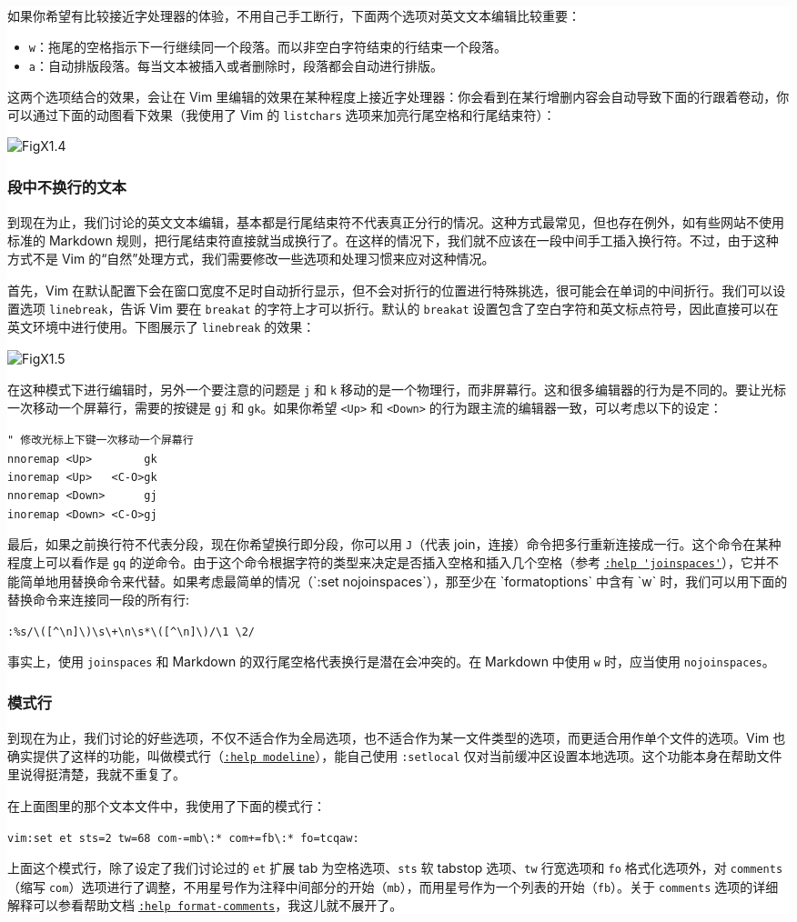 如果你希望有比较接近字处理器的体验，不用自己手工断行，下面两个选项对英文文本编辑比较重要：

- `w`：拖尾的空格指示下一行继续同一个段落。而以非空白字符结束的行结束一个段落。
- `a`：自动排版段落。每当文本被插入或者删除时，段落都会自动进行排版。

这两个选项结合的效果，会让在 Vim 里编辑的效果在某种程度上接近字处理器：你会看到在某行增删内容会自动导致下面的行跟着卷动，你可以通过下面的动图看下效果（我使用了 Vim 的 `listchars` 选项来加亮行尾空格和行尾结束符）：

![FigX1.4](https://static001.geekbang.org/resource/image/1d/3e/1d015285b9968f41881ace309d944a3e.gif?wh=1360%2A854 "对使用了 a 和 w 两个 formatoptions 的文本进行编辑")

### 段中不换行的文本

到现在为止，我们讨论的英文文本编辑，基本都是行尾结束符不代表真正分行的情况。这种方式最常见，但也存在例外，如有些网站不使用标准的 Markdown 规则，把行尾结束符直接就当成换行了。在这样的情况下，我们就不应该在一段中间手工插入换行符。不过，由于这种方式不是 Vim 的“自然”处理方式，我们需要修改一些选项和处理习惯来应对这种情况。

首先，Vim 在默认配置下会在窗口宽度不足时自动折行显示，但不会对折行的位置进行特殊挑选，很可能会在单词的中间折行。我们可以设置选项 `linebreak`，告诉 Vim 要在 `breakat` 的字符上才可以折行。默认的 `breakat` 设置包含了空白字符和英文标点符号，因此直接可以在英文环境中进行使用。下图展示了 `linebreak` 的效果：

![FigX1.5](https://static001.geekbang.org/resource/image/32/3f/323652ccf7757cdbae4dc6b9b6ff913f.gif?wh=1366%2A718 "设置 linebreak 的效果")

在这种模式下进行编辑时，另外一个要注意的问题是 `j` 和 `k` 移动的是一个物理行，而非屏幕行。这和很多编辑器的行为是不同的。要让光标一次移动一个屏幕行，需要的按键是 `gj` 和 `gk`。如果你希望 `<Up>` 和 `<Down>` 的行为跟主流的编辑器一致，可以考虑以下的设定：

```vim
" 修改光标上下键一次移动一个屏幕行
nnoremap <Up>        gk
inoremap <Up>   <C-O>gk
nnoremap <Down>      gj
inoremap <Down> <C-O>gj
```

最后，如果之前换行符不代表分段，现在你希望换行即分段，你可以用 `J`（代表 join，连接）命令把多行重新连接成一行。这个命令在某种程度上可以看作是 `gq` 的逆命令。由于这个命令根据字符的类型来决定是否插入空格和插入几个空格（参考 [`:help 'joinspaces'`](https://yianwillis.github.io/vimcdoc/doc/options.html#'joinspaces')），它并不能简单地用替换命令来代替。如果考虑最简单的情况（`:set nojoinspaces`），那至少在 `formatoptions` 中含有 `w` 时，我们可以用下面的替换命令来连接同一段的所有行:

```vim
:%s/\([^\n]\)\s\+\n\s*\([^\n]\)/\1 \2/
```

事实上，使用 `joinspaces` 和 Markdown 的双行尾空格代表换行是潜在会冲突的。在 Markdown 中使用 `w` 时，应当使用 `nojoinspaces`。

### 模式行

到现在为止，我们讨论的好些选项，不仅不适合作为全局选项，也不适合作为某一文件类型的选项，而更适合用作单个文件的选项。Vim 也确实提供了这样的功能，叫做模式行（[`:help modeline`](https://yianwillis.github.io/vimcdoc/doc/options.html#modeline)），能自己使用 `:setlocal` 仅对当前缓冲区设置本地选项。这个功能本身在帮助文件里说得挺清楚，我就不重复了。

在上面图里的那个文本文件中，我使用了下面的模式行：

```vim
vim:set et sts=2 tw=68 com-=mb\:* com+=fb\:* fo=tcqaw:
```

上面这个模式行，除了设定了我们讨论过的 `et` 扩展 tab 为空格选项、`sts` 软 tabstop 选项、`tw` 行宽选项和 `fo` 格式化选项外，对 `comments`（缩写 `com`）选项进行了调整，不用星号作为注释中间部分的开始（`mb`），而用星号作为一个列表的开始（`fb`）。关于 `comments` 选项的详细解释可以参看帮助文档 [`:help format-comments`](https://yianwillis.github.io/vimcdoc/doc/change.html#format-comments)，我这儿就不展开了。
